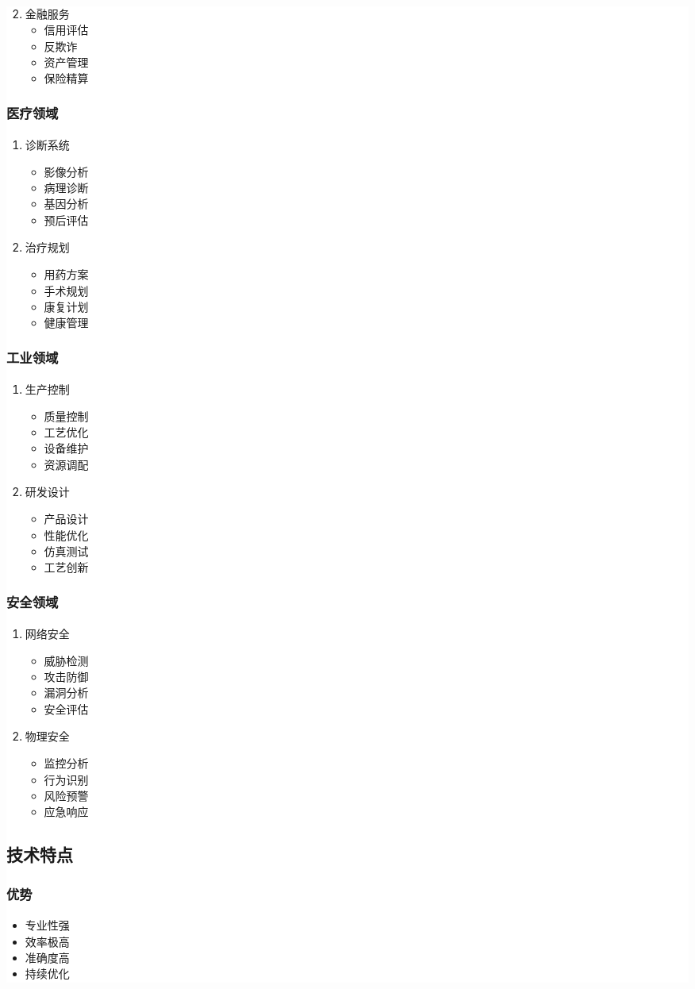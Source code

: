 2. 金融服务
   - 信用评估
   - 反欺诈
   - 资产管理
   - 保险精算

### 医疗领域
1. 诊断系统
   - 影像分析
   - 病理诊断
   - 基因分析
   - 预后评估

2. 治疗规划
   - 用药方案
   - 手术规划
   - 康复计划
   - 健康管理

### 工业领域
1. 生产控制
   - 质量控制
   - 工艺优化
   - 设备维护
   - 资源调配

2. 研发设计
   - 产品设计
   - 性能优化
   - 仿真测试
   - 工艺创新

### 安全领域
1. 网络安全
   - 威胁检测
   - 攻击防御
   - 漏洞分析
   - 安全评估

2. 物理安全
   - 监控分析
   - 行为识别
   - 风险预警
   - 应急响应

## 技术特点

### 优势
- 专业性强
- 效率极高
- 准确度高
- 持续优化
